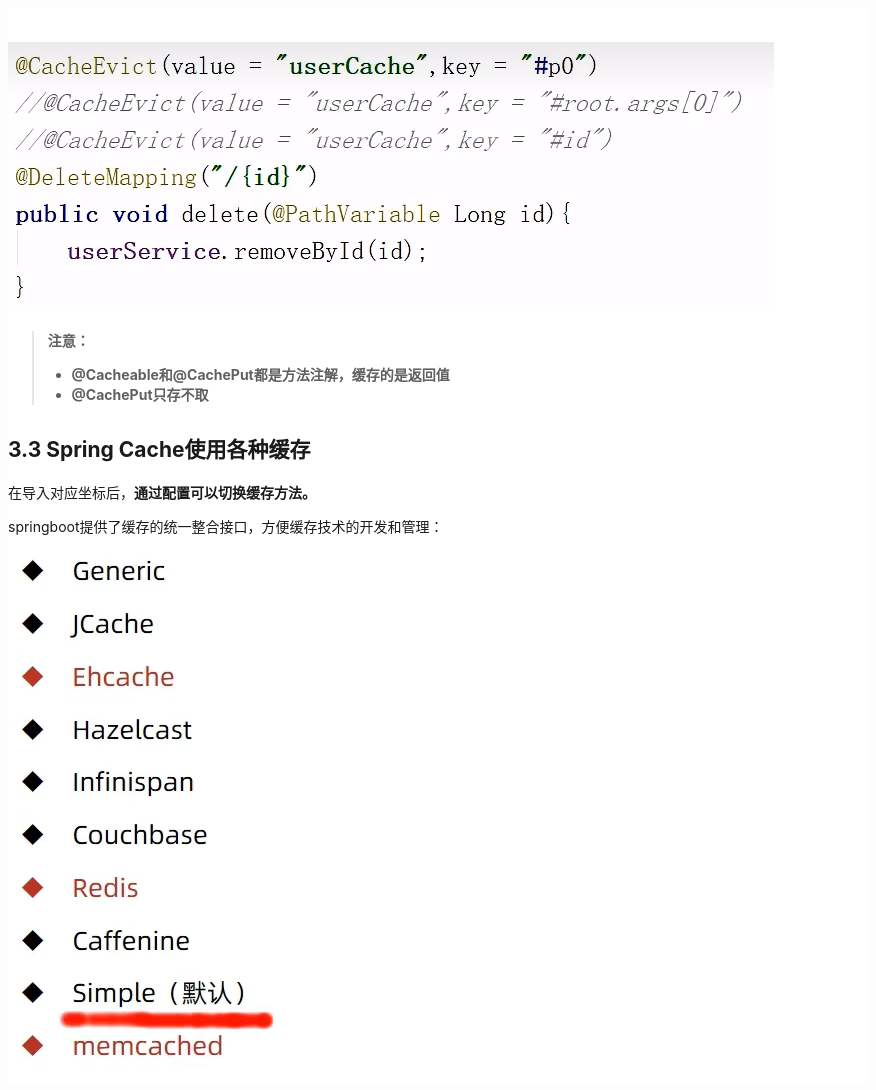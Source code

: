![点击并拖拽以移动](data:image/gif;base64,R0lGODlhAQABAPABAP///wAAACH5BAEKAAAALAAAAAABAAEAAAICRAEAOw==)



![img](Redis基础.assets/ee1c2bb890f542e5ab26ccabe3da49c6.png)![点击并拖拽以移动](data:image/gif;base64,R0lGODlhAQABAPABAP///wAAACH5BAEKAAAALAAAAAABAAEAAAICRAEAOw==)



> **注意：**
>
> - **@Cacheable和@CachePut都是方法注解，缓存的是返回值**
> - **@CachePut只存不取**

## 3.3  Spring Cache使用各种缓存

在导入对应坐标后，**通过配置可以切换缓存方法。**

springboot提供了缓存的统一整合接口，方便缓存技术的开发和管理：

![img](Redis基础.assets/35a351a95c96416c93e79f5ec4ecd5c0.png)![点击并拖拽以移动](data:image/gif;base64,R0lGODlhAQABAPABAP///wAAACH5BAEKAAAALAAAAAABAAEAAAICRAEAOw==)
